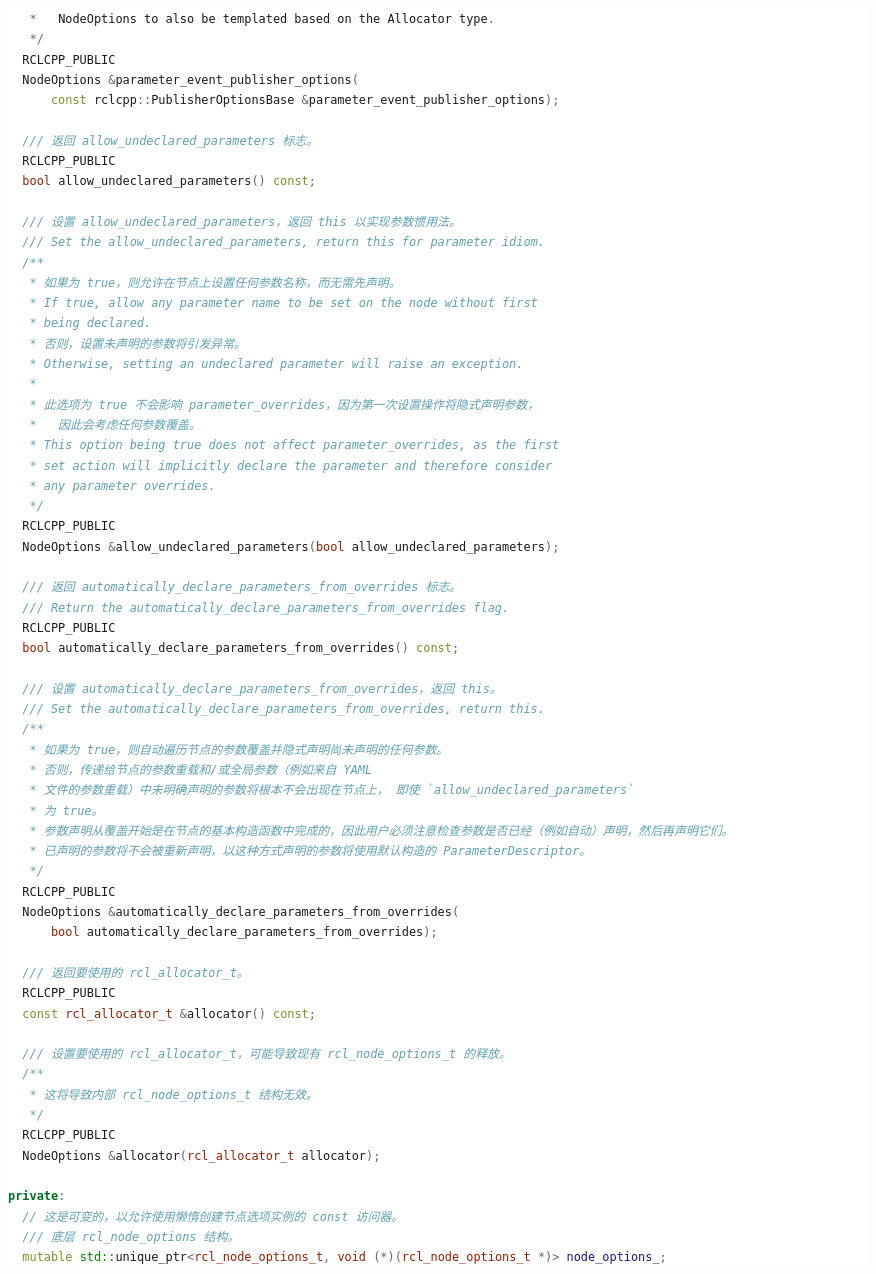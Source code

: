 ```cpp
   *   NodeOptions to also be templated based on the Allocator type.
   */
  RCLCPP_PUBLIC
  NodeOptions &parameter_event_publisher_options(
      const rclcpp::PublisherOptionsBase &parameter_event_publisher_options);

  /// 返回 allow_undeclared_parameters 标志。
  RCLCPP_PUBLIC
  bool allow_undeclared_parameters() const;

  /// 设置 allow_undeclared_parameters，返回 this 以实现参数惯用法。
  /// Set the allow_undeclared_parameters, return this for parameter idiom.
  /**
   * 如果为 true，则允许在节点上设置任何参数名称，而无需先声明。
   * If true, allow any parameter name to be set on the node without first
   * being declared.
   * 否则，设置未声明的参数将引发异常。
   * Otherwise, setting an undeclared parameter will raise an exception.
   *
   * 此选项为 true 不会影响 parameter_overrides，因为第一次设置操作将隐式声明参数，
   *   因此会考虑任何参数覆盖。
   * This option being true does not affect parameter_overrides, as the first
   * set action will implicitly declare the parameter and therefore consider
   * any parameter overrides.
   */
  RCLCPP_PUBLIC
  NodeOptions &allow_undeclared_parameters(bool allow_undeclared_parameters);

  /// 返回 automatically_declare_parameters_from_overrides 标志。
  /// Return the automatically_declare_parameters_from_overrides flag.
  RCLCPP_PUBLIC
  bool automatically_declare_parameters_from_overrides() const;

  /// 设置 automatically_declare_parameters_from_overrides，返回 this。
  /// Set the automatically_declare_parameters_from_overrides, return this.
  /**
   * 如果为 true，则自动遍历节点的参数覆盖并隐式声明尚未声明的任何参数。
   * 否则，传递给节点的参数重载和/或全局参数（例如来自 YAML
   * 文件的参数重载）中未明确声明的参数将根本不会出现在节点上， 即使 `allow_undeclared_parameters`
   * 为 true。
   * 参数声明从覆盖开始是在节点的基本构造函数中完成的，因此用户必须注意检查参数是否已经（例如自动）声明，然后再声明它们。
   * 已声明的参数将不会被重新声明，以这种方式声明的参数将使用默认构造的 ParameterDescriptor。
   */
  RCLCPP_PUBLIC
  NodeOptions &automatically_declare_parameters_from_overrides(
      bool automatically_declare_parameters_from_overrides);

  /// 返回要使用的 rcl_allocator_t。
  RCLCPP_PUBLIC
  const rcl_allocator_t &allocator() const;

  /// 设置要使用的 rcl_allocator_t，可能导致现有 rcl_node_options_t 的释放。
  /**
   * 这将导致内部 rcl_node_options_t 结构无效。
   */
  RCLCPP_PUBLIC
  NodeOptions &allocator(rcl_allocator_t allocator);

private:
  // 这是可变的，以允许使用懒惰创建节点选项实例的 const 访问器。
  /// 底层 rcl_node_options 结构。
  mutable std::unique_ptr<rcl_node_options_t, void (*)(rcl_node_options_t *)> node_options_;

```